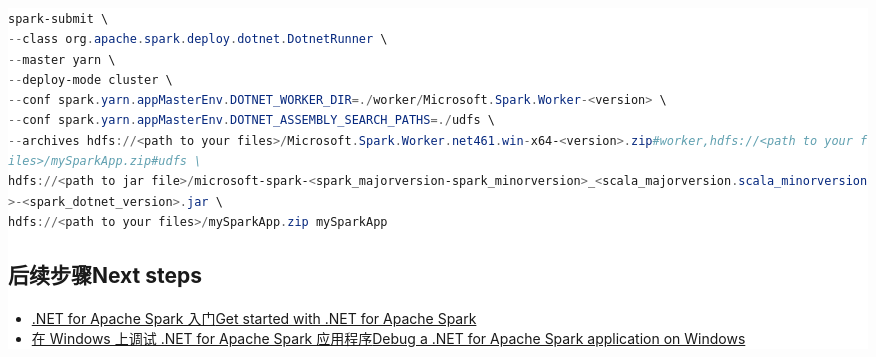 ```powershell
spark-submit \
--class org.apache.spark.deploy.dotnet.DotnetRunner \
--master yarn \
--deploy-mode cluster \
--conf spark.yarn.appMasterEnv.DOTNET_WORKER_DIR=./worker/Microsoft.Spark.Worker-<version> \
--conf spark.yarn.appMasterEnv.DOTNET_ASSEMBLY_SEARCH_PATHS=./udfs \
--archives hdfs://<path to your files>/Microsoft.Spark.Worker.net461.win-x64-<version>.zip#worker,hdfs://<path to your files>/mySparkApp.zip#udfs \
hdfs://<path to jar file>/microsoft-spark-<spark_majorversion-spark_minorversion>_<scala_majorversion.scala_minorversion>-<spark_dotnet_version>.jar \
hdfs://<path to your files>/mySparkApp.zip mySparkApp
```

## <a name="next-steps"></a><span data-ttu-id="8569d-178">后续步骤</span><span class="sxs-lookup"><span data-stu-id="8569d-178">Next steps</span></span>

* [<span data-ttu-id="8569d-179">.NET for Apache Spark 入门</span><span class="sxs-lookup"><span data-stu-id="8569d-179">Get started with .NET for Apache Spark</span></span>](../tutorials/get-started.md)
* [<span data-ttu-id="8569d-180">在 Windows 上调试 .NET for Apache Spark 应用程序</span><span class="sxs-lookup"><span data-stu-id="8569d-180">Debug a .NET for Apache Spark application on Windows</span></span>](debug.md)
